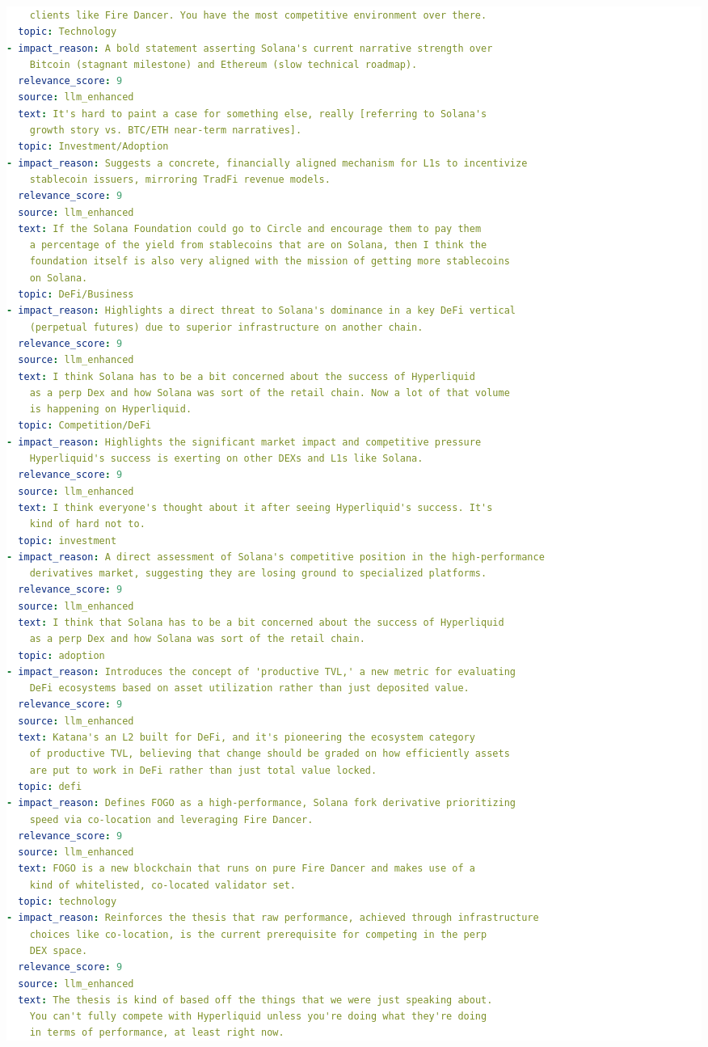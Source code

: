 ```yaml
    clients like Fire Dancer. You have the most competitive environment over there.
  topic: Technology
- impact_reason: A bold statement asserting Solana's current narrative strength over
    Bitcoin (stagnant milestone) and Ethereum (slow technical roadmap).
  relevance_score: 9
  source: llm_enhanced
  text: It's hard to paint a case for something else, really [referring to Solana's
    growth story vs. BTC/ETH near-term narratives].
  topic: Investment/Adoption
- impact_reason: Suggests a concrete, financially aligned mechanism for L1s to incentivize
    stablecoin issuers, mirroring TradFi revenue models.
  relevance_score: 9
  source: llm_enhanced
  text: If the Solana Foundation could go to Circle and encourage them to pay them
    a percentage of the yield from stablecoins that are on Solana, then I think the
    foundation itself is also very aligned with the mission of getting more stablecoins
    on Solana.
  topic: DeFi/Business
- impact_reason: Highlights a direct threat to Solana's dominance in a key DeFi vertical
    (perpetual futures) due to superior infrastructure on another chain.
  relevance_score: 9
  source: llm_enhanced
  text: I think Solana has to be a bit concerned about the success of Hyperliquid
    as a perp Dex and how Solana was sort of the retail chain. Now a lot of that volume
    is happening on Hyperliquid.
  topic: Competition/DeFi
- impact_reason: Highlights the significant market impact and competitive pressure
    Hyperliquid's success is exerting on other DEXs and L1s like Solana.
  relevance_score: 9
  source: llm_enhanced
  text: I think everyone's thought about it after seeing Hyperliquid's success. It's
    kind of hard not to.
  topic: investment
- impact_reason: A direct assessment of Solana's competitive position in the high-performance
    derivatives market, suggesting they are losing ground to specialized platforms.
  relevance_score: 9
  source: llm_enhanced
  text: I think that Solana has to be a bit concerned about the success of Hyperliquid
    as a perp Dex and how Solana was sort of the retail chain.
  topic: adoption
- impact_reason: Introduces the concept of 'productive TVL,' a new metric for evaluating
    DeFi ecosystems based on asset utilization rather than just deposited value.
  relevance_score: 9
  source: llm_enhanced
  text: Katana's an L2 built for DeFi, and it's pioneering the ecosystem category
    of productive TVL, believing that change should be graded on how efficiently assets
    are put to work in DeFi rather than just total value locked.
  topic: defi
- impact_reason: Defines FOGO as a high-performance, Solana fork derivative prioritizing
    speed via co-location and leveraging Fire Dancer.
  relevance_score: 9
  source: llm_enhanced
  text: FOGO is a new blockchain that runs on pure Fire Dancer and makes use of a
    kind of whitelisted, co-located validator set.
  topic: technology
- impact_reason: Reinforces the thesis that raw performance, achieved through infrastructure
    choices like co-location, is the current prerequisite for competing in the perp
    DEX space.
  relevance_score: 9
  source: llm_enhanced
  text: The thesis is kind of based off the things that we were just speaking about.
    You can't fully compete with Hyperliquid unless you're doing what they're doing
    in terms of performance, at least right now.
```